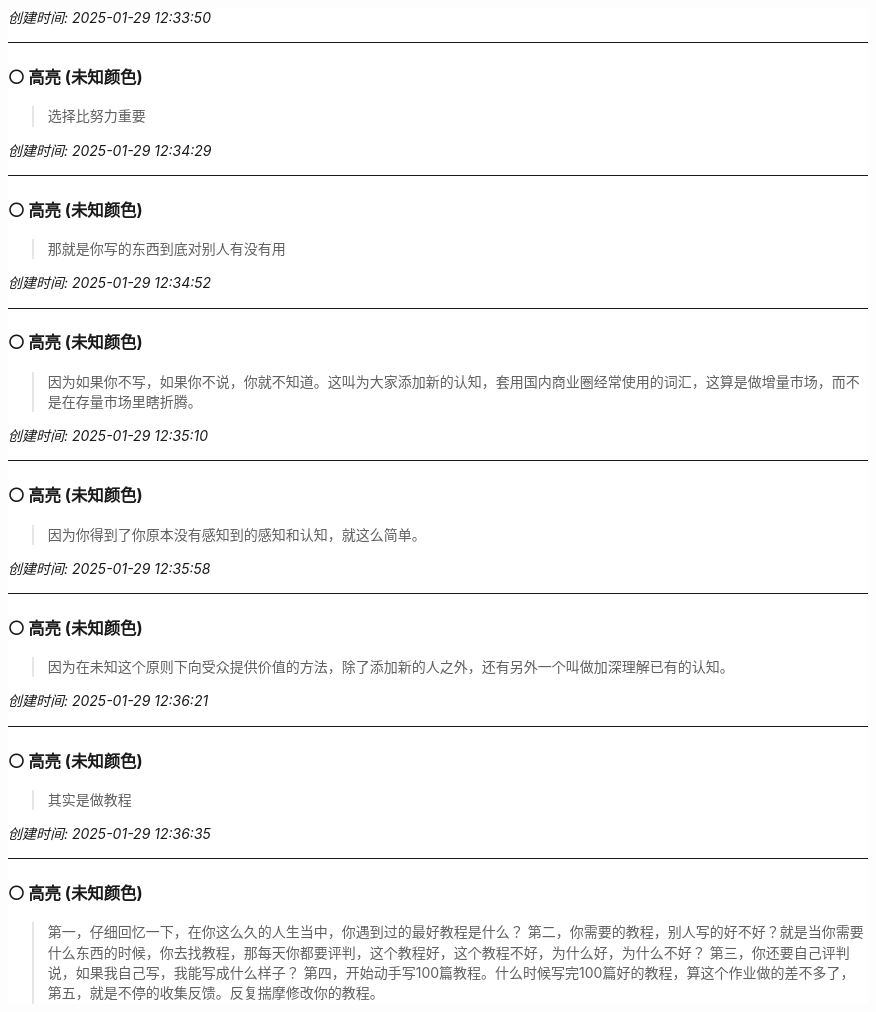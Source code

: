 *创建时间: 2025-01-29 12:33:50*

---

### ⚪ 高亮 (未知颜色)

> 选择比努力重要

*创建时间: 2025-01-29 12:34:29*

---

### ⚪ 高亮 (未知颜色)

> 那就是你写的东西到底对别人有没有用

*创建时间: 2025-01-29 12:34:52*

---

### ⚪ 高亮 (未知颜色)

> 因为如果你不写，如果你不说，你就不知道。这叫为大家添加新的认知，套用国内商业圈经常使用的词汇，这算是做增量市场，而不是在存量市场里瞎折腾。

*创建时间: 2025-01-29 12:35:10*

---

### ⚪ 高亮 (未知颜色)

> 因为你得到了你原本没有感知到的感知和认知，就这么简单。

*创建时间: 2025-01-29 12:35:58*

---

### ⚪ 高亮 (未知颜色)

> 因为在未知这个原则下向受众提供价值的方法，除了添加新的人之外，还有另外一个叫做加深理解已有的认知。

*创建时间: 2025-01-29 12:36:21*

---

### ⚪ 高亮 (未知颜色)

> 其实是做教程

*创建时间: 2025-01-29 12:36:35*

---

### ⚪ 高亮 (未知颜色)

> 第一，仔细回忆一下，在你这么久的人生当中，你遇到过的最好教程是什么？
	第二，你需要的教程，别人写的好不好？就是当你需要什么东西的时候，你去找教程，那每天你都要评判，这个教程好，这个教程不好，为什么好，为什么不好？
	第三，你还要自己评判说，如果我自己写，我能写成什么样子？
	第四，开始动手写100篇教程。什么时候写完100篇好的教程，算这个作业做的差不多了，
	第五，就是不停的收集反馈。反复揣摩修改你的教程。
